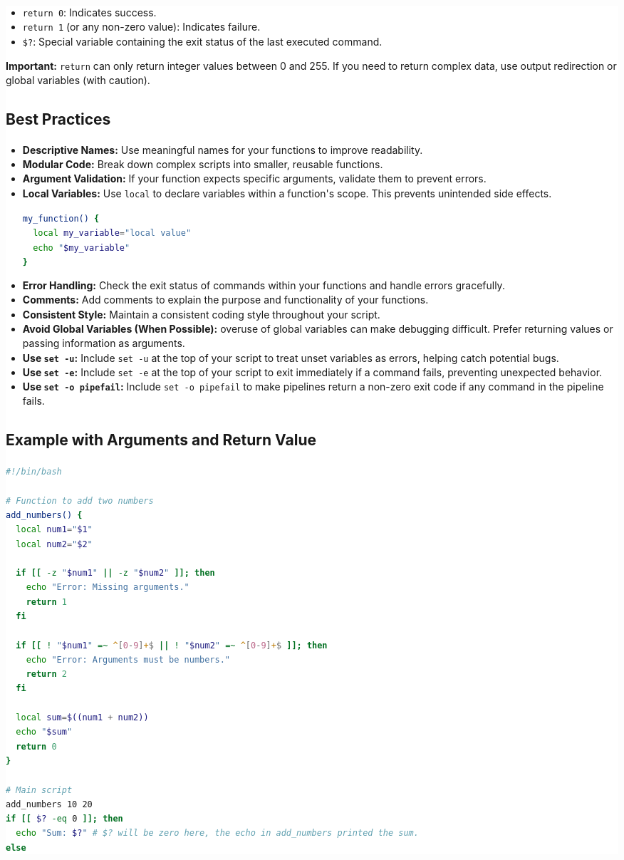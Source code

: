 * `return 0`: Indicates success.
* `return 1` (or any non-zero value): Indicates failure.
* `$?`: Special variable containing the exit status of the last executed command.

**Important:** `return` can only return integer values between 0 and 255. If you need to return complex data, use output redirection or global variables (with caution).

## Best Practices

* **Descriptive Names:** Use meaningful names for your functions to improve readability.
* **Modular Code:** Break down complex scripts into smaller, reusable functions.
* **Argument Validation:** If your function expects specific arguments, validate them to prevent errors.
* **Local Variables:** Use `local` to declare variables within a function's scope. This prevents unintended side effects.
    ```bash
    my_function() {
      local my_variable="local value"
      echo "$my_variable"
    }
    ```
* **Error Handling:** Check the exit status of commands within your functions and handle errors gracefully.
* **Comments:** Add comments to explain the purpose and functionality of your functions.
* **Consistent Style:** Maintain a consistent coding style throughout your script.
* **Avoid Global Variables (When Possible):** overuse of global variables can make debugging difficult. Prefer returning values or passing information as arguments.
* **Use `set -u`:** Include `set -u` at the top of your script to treat unset variables as errors, helping catch potential bugs.
* **Use `set -e`:** Include `set -e` at the top of your script to exit immediately if a command fails, preventing unexpected behavior.
* **Use `set -o pipefail`:** Include `set -o pipefail` to make pipelines return a non-zero exit code if any command in the pipeline fails.

## Example with Arguments and Return Value

```bash
#!/bin/bash

# Function to add two numbers
add_numbers() {
  local num1="$1"
  local num2="$2"

  if [[ -z "$num1" || -z "$num2" ]]; then
    echo "Error: Missing arguments."
    return 1
  fi

  if [[ ! "$num1" =~ ^[0-9]+$ || ! "$num2" =~ ^[0-9]+$ ]]; then
    echo "Error: Arguments must be numbers."
    return 2
  fi

  local sum=$((num1 + num2))
  echo "$sum"
  return 0
}

# Main script
add_numbers 10 20
if [[ $? -eq 0 ]]; then
  echo "Sum: $?" # $? will be zero here, the echo in add_numbers printed the sum.
else
```
